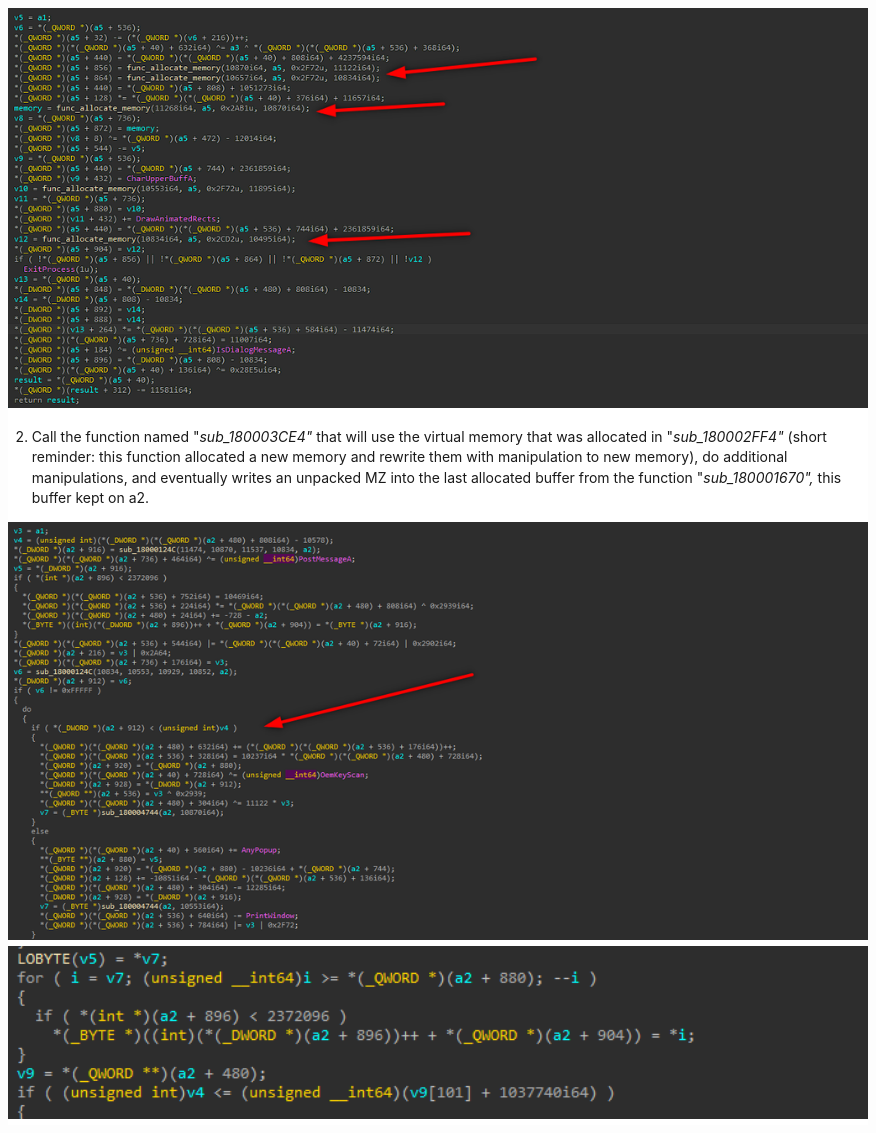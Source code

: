 *<img src="/assets/images/Malware-Analysis/Bumblebee-Malware-Analysis-Part-1/1c8709004aa1dc11845fccdc8bcb12b5.png" alt="1c8709004aa1dc11845fccdc8bcb12b5.png" width="1300" height="auto" class="jop-noMdConv">*

2.  Call the function named "*sub_180003CE4"* that will use the virtual memory that was allocated in "*sub_180002FF4"* (short reminder: this function allocated a new memory and rewrite them with manipulation to new memory), do additional manipulations, and eventually writes an unpacked MZ into the last allocated buffer from the function "*sub_180001670",* this buffer kept on a2.

<img src="/assets/images/Malware-Analysis/Bumblebee-Malware-Analysis-Part-1/52da77193cd1631ed964e094ea85ca5a.png" alt="52da77193cd1631ed964e094ea85ca5a.png" width="1300" height="auto" class="jop-noMdConv"> <img src="/assets/images/Malware-Analysis/Bumblebee-Malware-Analysis-Part-1/9ee3aedc20dc2b8ccb24860842cf0867.png" alt="9ee3aedc20dc2b8ccb24860842cf0867.png" width="1300" height="auto" class="jop-noMdConv">
